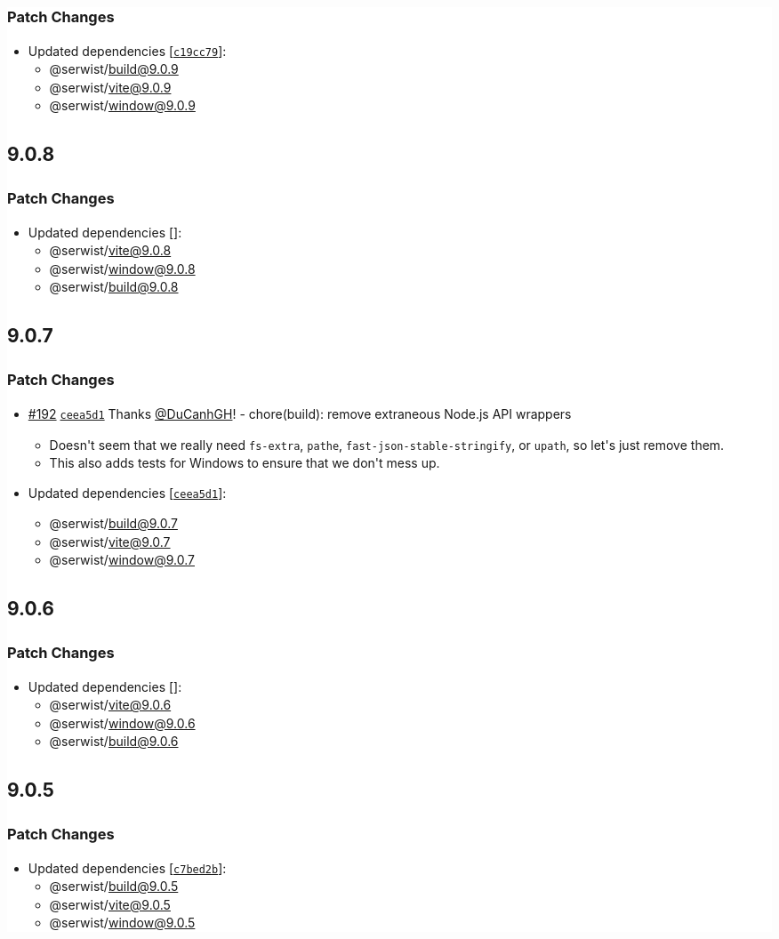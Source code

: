 ### Patch Changes

- Updated dependencies [[`c19cc79`](https://github.com/serwist/serwist/commit/c19cc79bda805d1ca3d3bfa62f5c712fde54ab7f)]:
  - @serwist/build@9.0.9
  - @serwist/vite@9.0.9
  - @serwist/window@9.0.9

## 9.0.8

### Patch Changes

- Updated dependencies []:
  - @serwist/vite@9.0.8
  - @serwist/window@9.0.8
  - @serwist/build@9.0.8

## 9.0.7

### Patch Changes

- [#192](https://github.com/serwist/serwist/pull/192) [`ceea5d1`](https://github.com/serwist/serwist/commit/ceea5d1d56dfec9b3aafba41bd0b0f2916a4ac17) Thanks [@DuCanhGH](https://github.com/DuCanhGH)! - chore(build): remove extraneous Node.js API wrappers

  - Doesn't seem that we really need `fs-extra`, `pathe`, `fast-json-stable-stringify`, or `upath`, so let's just remove them.
  - This also adds tests for Windows to ensure that we don't mess up.

- Updated dependencies [[`ceea5d1`](https://github.com/serwist/serwist/commit/ceea5d1d56dfec9b3aafba41bd0b0f2916a4ac17)]:
  - @serwist/build@9.0.7
  - @serwist/vite@9.0.7
  - @serwist/window@9.0.7

## 9.0.6

### Patch Changes

- Updated dependencies []:
  - @serwist/vite@9.0.6
  - @serwist/window@9.0.6
  - @serwist/build@9.0.6

## 9.0.5

### Patch Changes

- Updated dependencies [[`c7bed2b`](https://github.com/serwist/serwist/commit/c7bed2b3a16be9b60cbb485500a3e893615f321d)]:
  - @serwist/build@9.0.5
  - @serwist/vite@9.0.5
  - @serwist/window@9.0.5
